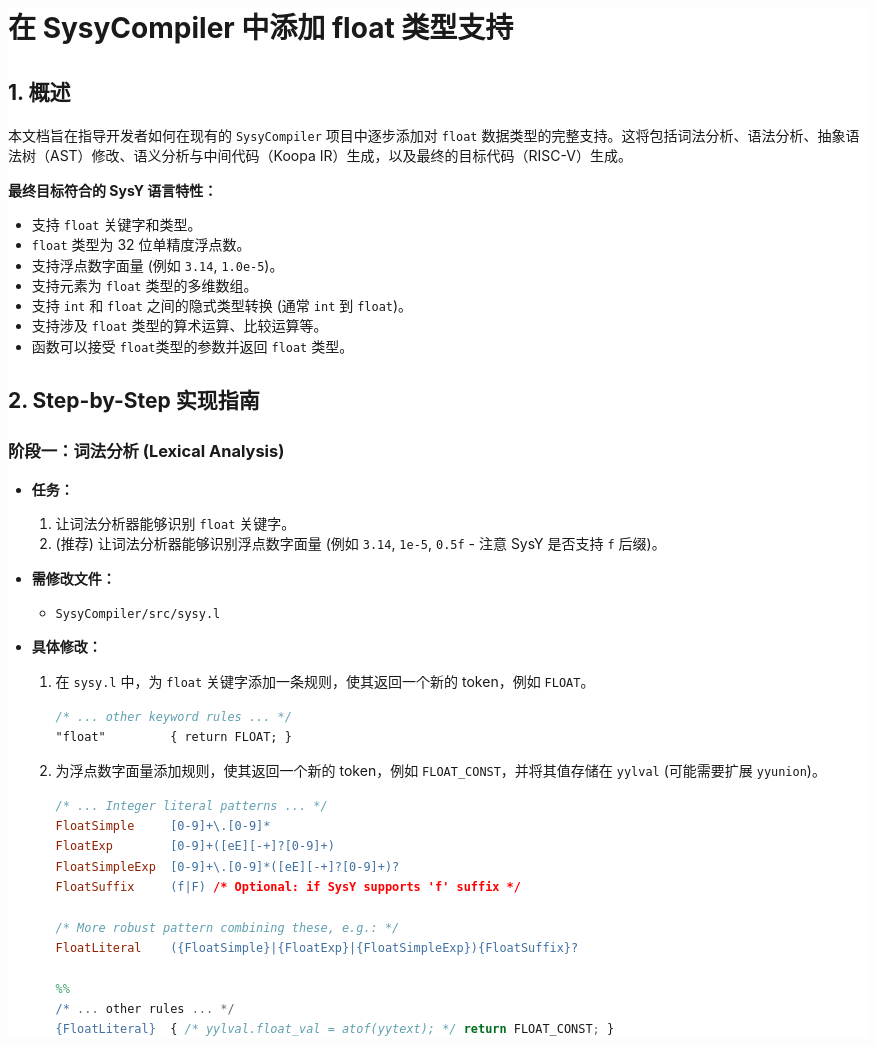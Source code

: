 # 在 SysyCompiler 中添加 float 类型支持

## 1. 概述

本文档旨在指导开发者如何在现有的 `SysyCompiler` 项目中逐步添加对 `float` 数据类型的完整支持。这将包括词法分析、语法分析、抽象语法树（AST）修改、语义分析与中间代码（Koopa IR）生成，以及最终的目标代码（RISC-V）生成。

**最终目标符合的 SysY 语言特性：**

- 支持 `float` 关键字和类型。
- `float` 类型为 32 位单精度浮点数。
- 支持浮点数字面量 (例如 `3.14`, `1.0e-5`)。
- 支持元素为 `float` 类型的多维数组。
- 支持 `int` 和 `float` 之间的隐式类型转换 (通常 `int` 到 `float`)。
- 支持涉及 `float` 类型的算术运算、比较运算等。
- 函数可以接受 `float`类型的参数并返回 `float` 类型。

## 2. Step-by-Step 实现指南

### 阶段一：词法分析 (Lexical Analysis)

- **任务：**

  1. 让词法分析器能够识别 `float` 关键字。
  2. (推荐) 让词法分析器能够识别浮点数字面量 (例如 `3.14`, `1e-5`, `0.5f` - 注意 SysY 是否支持 `f` 后缀)。

- **需修改文件：**

  - `SysyCompiler/src/sysy.l`

- **具体修改：**

  1. 在 `sysy.l` 中，为 `float` 关键字添加一条规则，使其返回一个新的 token，例如 `FLOAT`。

     ```lex
     /* ... other keyword rules ... */
     "float"         { return FLOAT; }
     ```

  2. 为浮点数字面量添加规则，使其返回一个新的 token，例如 `FLOAT_CONST`，并将其值存储在 `yylval` (可能需要扩展 `yyunion`)。

     ```lex
     /* ... Integer literal patterns ... */
     FloatSimple     [0-9]+\.[0-9]*
     FloatExp        [0-9]+([eE][-+]?[0-9]+)
     FloatSimpleExp  [0-9]+\.[0-9]*([eE][-+]?[0-9]+)?
     FloatSuffix     (f|F) /* Optional: if SysY supports 'f' suffix */

     /* More robust pattern combining these, e.g.: */
     FloatLiteral    ({FloatSimple}|{FloatExp}|{FloatSimpleExp}){FloatSuffix}?

     %%
     /* ... other rules ... */
     {FloatLiteral}  { /* yylval.float_val = atof(yytext); */ return FLOAT_CONST; }
     ```
